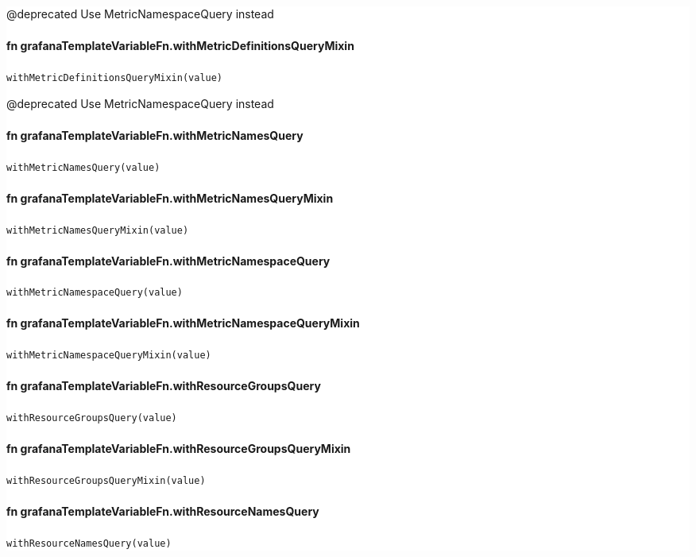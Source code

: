 @deprecated Use MetricNamespaceQuery instead

#### fn grafanaTemplateVariableFn.withMetricDefinitionsQueryMixin

```jsonnet
withMetricDefinitionsQueryMixin(value)
```

@deprecated Use MetricNamespaceQuery instead

#### fn grafanaTemplateVariableFn.withMetricNamesQuery

```jsonnet
withMetricNamesQuery(value)
```



#### fn grafanaTemplateVariableFn.withMetricNamesQueryMixin

```jsonnet
withMetricNamesQueryMixin(value)
```



#### fn grafanaTemplateVariableFn.withMetricNamespaceQuery

```jsonnet
withMetricNamespaceQuery(value)
```



#### fn grafanaTemplateVariableFn.withMetricNamespaceQueryMixin

```jsonnet
withMetricNamespaceQueryMixin(value)
```



#### fn grafanaTemplateVariableFn.withResourceGroupsQuery

```jsonnet
withResourceGroupsQuery(value)
```



#### fn grafanaTemplateVariableFn.withResourceGroupsQueryMixin

```jsonnet
withResourceGroupsQueryMixin(value)
```



#### fn grafanaTemplateVariableFn.withResourceNamesQuery

```jsonnet
withResourceNamesQuery(value)
```
